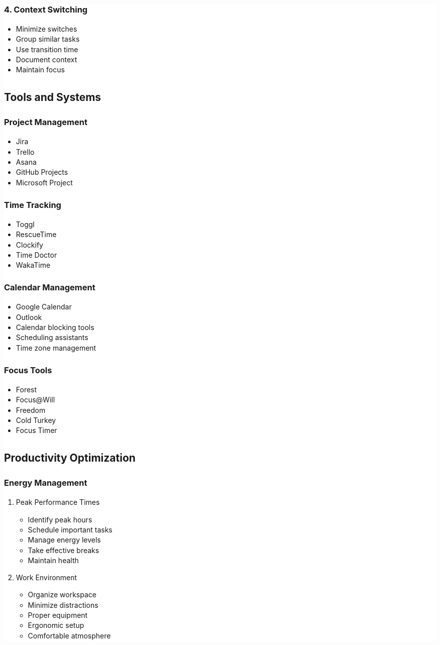 ### 4. Context Switching
- Minimize switches
- Group similar tasks
- Use transition time
- Document context
- Maintain focus

## Tools and Systems

### Project Management
- Jira
- Trello
- Asana
- GitHub Projects
- Microsoft Project

### Time Tracking
- Toggl
- RescueTime
- Clockify
- Time Doctor
- WakaTime

### Calendar Management
- Google Calendar
- Outlook
- Calendar blocking tools
- Scheduling assistants
- Time zone management

### Focus Tools
- Forest
- Focus@Will
- Freedom
- Cold Turkey
- Focus Timer

## Productivity Optimization

### Energy Management
1. Peak Performance Times
   - Identify peak hours
   - Schedule important tasks
   - Manage energy levels
   - Take effective breaks
   - Maintain health

2. Work Environment
   - Organize workspace
   - Minimize distractions
   - Proper equipment
   - Ergonomic setup
   - Comfortable atmosphere
